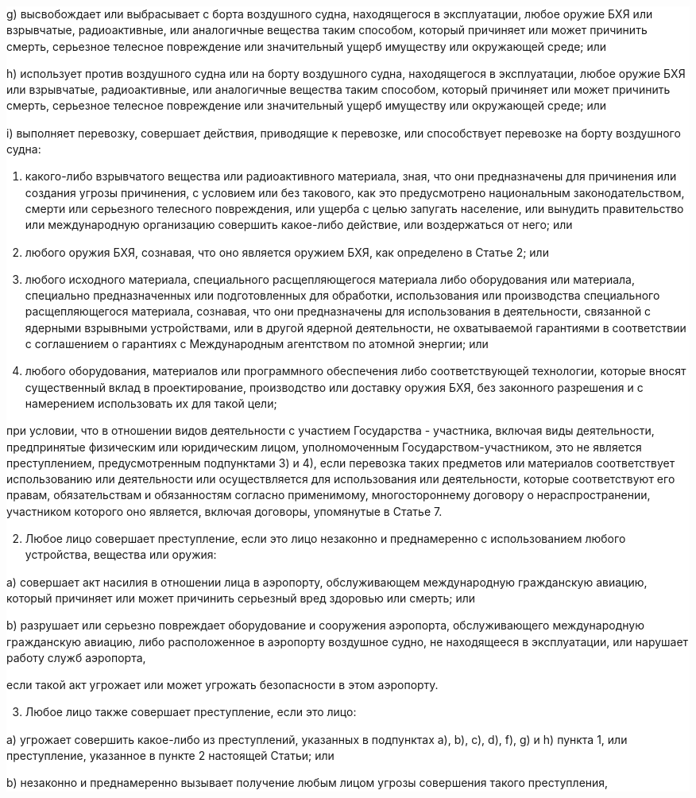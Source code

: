 g) высвобождает или выбрасывает с борта воздушного судна, находящегося в эксплуатации, любое оружие БХЯ или взрывчатые, радиоактивные, или аналогичные вещества таким способом, который причиняет или может причинить смерть, серьезное телесное повреждение или значительный ущерб имуществу или окружающей среде; или

h) использует против воздушного судна или на борту воздушного судна, находящегося в эксплуатации, любое оружие БХЯ или взрывчатые, радиоактивные, или аналогичные вещества таким способом, который причиняет или может причинить смерть, серьезное телесное повреждение или значительный ущерб имуществу или окружающей среде; или

i) выполняет перевозку, совершает действия, приводящие к перевозке, или способствует перевозке на борту воздушного судна:

1) какого-либо взрывчатого вещества или радиоактивного материала, зная, что они предназначены для причинения или создания угрозы причинения, с условием или без такового, как это предусмотрено национальным законодательством, смерти или серьезного телесного повреждения, или ущерба с целью запугать население, или вынудить правительство или международную организацию совершить какое-либо действие, или воздержаться от него; или

2) любого оружия БХЯ, сознавая, что оно является оружием БХЯ, как определено в Статье 2; или

3) любого исходного материала, специального расщепляющегося материала либо оборудования или материала, специально предназначенных или подготовленных для обработки, использования или производства специального расщепляющегося материала, сознавая, что они предназначены для использования в деятельности, связанной с ядерными взрывными устройствами, или в другой ядерной деятельности, не охватываемой гарантиями в соответствии с соглашением о гарантиях с Международным агентством по атомной энергии; или

4) любого оборудования, материалов или программного обеспечения либо соответствующей технологии, которые вносят существенный вклад в проектирование, производство или доставку оружия БХЯ, без законного разрешения и с намерением использовать их для такой цели;

при условии, что в отношении видов деятельности с участием Государства - участника, включая виды деятельности, предпринятые физическим или юридическим лицом, уполномоченным Государством-участником, это не является преступлением, предусмотренным подпунктами 3) и 4), если перевозка таких предметов или материалов соответствует использованию или деятельности или осуществляется для использования или деятельности, которые соответствуют его правам, обязательствам и обязанностям согласно применимому, многостороннему договору о нераспространении, участником которого оно является, включая договоры, упомянутые в Статье 7.

2. Любое лицо совершает преступление, если это лицо незаконно и преднамеренно с использованием любого устройства, вещества или оружия:

a) совершает акт насилия в отношении лица в аэропорту, обслуживающем международную гражданскую авиацию, который причиняет или может причинить серьезный вред здоровью или смерть; или

b) разрушает или серьезно повреждает оборудование и сооружения аэропорта, обслуживающего международную гражданскую авиацию, либо расположенное в аэропорту воздушное судно, не находящееся в эксплуатации, или нарушает работу служб аэропорта,

если такой акт угрожает или может угрожать безопасности в этом аэропорту.

3. Любое лицо также совершает преступление, если это лицо:

a) угрожает совершить какое-либо из преступлений, указанных в подпунктах а), b), с), d), f), g) и h) пункта 1, или преступление, указанное в пункте 2 настоящей Статьи; или

b) незаконно и преднамеренно вызывает получение любым лицом угрозы совершения такого преступления,
